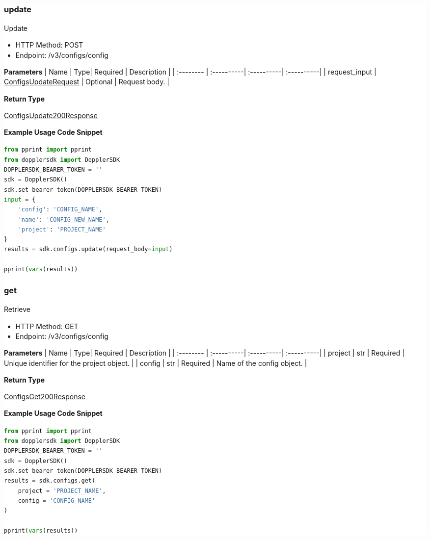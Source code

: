 ### **update**
Update
- HTTP Method: POST
- Endpoint: /v3/configs/config

**Parameters**
| Name    | Type| Required | Description |
| :-------- | :----------| :----------| :----------| 
| request_input | [ConfigsUpdateRequest](../models/README.MD#configsupdaterequest) | Optional | Request body. |

**Return Type**

[ConfigsUpdate200Response](../models/README.MD#configsupdate200response) 

**Example Usage Code Snippet**
```Python
from pprint import pprint
from dopplersdk import DopplerSDK
DOPPLERSDK_BEARER_TOKEN = ''  
sdk = DopplerSDK()
sdk.set_bearer_token(DOPPLERSDK_BEARER_TOKEN)
input = {
	'config': 'CONFIG_NAME',
	'name': 'CONFIG_NEW_NAME',
	'project': 'PROJECT_NAME'
}
results = sdk.configs.update(request_body=input)

pprint(vars(results))

```

### **get**
Retrieve
- HTTP Method: GET
- Endpoint: /v3/configs/config

**Parameters**
| Name    | Type| Required | Description |
| :-------- | :----------| :----------| :----------| 
| project | str | Required | Unique identifier for the project object. |
| config | str | Required | Name of the config object. |

**Return Type**

[ConfigsGet200Response](../models/README.MD#configsget200response) 

**Example Usage Code Snippet**
```Python
from pprint import pprint
from dopplersdk import DopplerSDK
DOPPLERSDK_BEARER_TOKEN = ''  
sdk = DopplerSDK()
sdk.set_bearer_token(DOPPLERSDK_BEARER_TOKEN)
results = sdk.configs.get(
	project = 'PROJECT_NAME',
	config = 'CONFIG_NAME'
)

pprint(vars(results))

```
